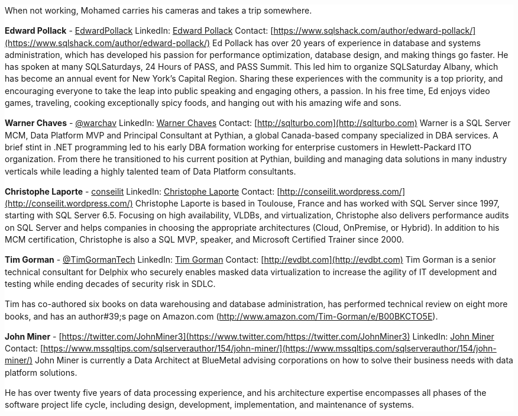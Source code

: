 When not working, Mohamed carries his cameras and takes a trip somewhere.
 
**Edward Pollack**  - [EdwardPollack](https://www.twitter.com/EdwardPollack)
LinkedIn: [Edward Pollack](https://www.linkedin.com/profile/view?id=81593638)
Contact: [https://www.sqlshack.com/author/edward-pollack/](https://www.sqlshack.com/author/edward-pollack/)
Ed Pollack has over 20 years of experience in database and systems administration, which has developed his passion for performance optimization, database design, and making things go faster. He has spoken at many SQLSaturdays, 24 Hours of PASS, and PASS Summit. This led him to organize SQLSaturday Albany, which has become an annual event for New York’s Capital Region. Sharing these experiences with the community is a top priority, and encouraging everyone to take the leap into public speaking and engaging others, a passion.
In his free time, Ed enjoys video games, traveling, cooking exceptionally spicy foods, and hanging out with his amazing wife and sons.
 
**Warner Chaves**  - [@warchav](https://www.twitter.com/@warchav)
LinkedIn: [Warner Chaves](http://ca.linkedin.com/in/warnerchaves/)
Contact: [http://sqlturbo.com](http://sqlturbo.com)
Warner is a SQL Server MCM, Data Platform MVP and Principal Consultant at Pythian, a global Canada-based company specialized in DBA services. A brief stint in .NET programming led to his early DBA formation working for enterprise customers in Hewlett-Packard ITO organization. From there he transitioned to his current position at Pythian, building and managing data solutions in many industry verticals while leading a highly talented team of Data Platform consultants.
 
**Christophe Laporte**  - [conseilit](https://www.twitter.com/conseilit)
LinkedIn: [Christophe Laporte](http://fr.linkedin.com/in/christophelaporte)
Contact: [http://conseilit.wordpress.com/](http://conseilit.wordpress.com/)
Christophe Laporte is based in Toulouse, France and has worked with SQL Server since 1997, starting with SQL Server 6.5. Focusing on high availability, VLDBs, and virtualization, Christophe also delivers performance audits on SQL Server and helps companies in choosing the appropriate architectures (Cloud, OnPremise, or Hybrid). 
In addition to his MCM certification, Christophe is also a SQL MVP, speaker, and Microsoft Certified Trainer since 2000.
 
**Tim Gorman**  - [@TimGormanTech](https://www.twitter.com/@TimGormanTech)
LinkedIn: [Tim Gorman](https://www.linkedin.com/in/timgorman)
Contact: [http://evdbt.com](http://evdbt.com)
Tim Gorman is a senior technical consultant for Delphix who securely enables masked data virtualization to increase the agility of IT development and testing while ending decades of security risk in SDLC.

Tim has co-authored six books on data warehousing and database administration, has performed technical review on eight more books, and has an author#39;s page on Amazon.com (http://www.amazon.com/Tim-Gorman/e/B00BKCTO5E).
 
**John Miner**  - [https://twitter.com/JohnMiner3](https://www.twitter.com/https://twitter.com/JohnMiner3)
LinkedIn: [John Miner](https://www.linkedin.com/in/minerjohn/)
Contact: [https://www.mssqltips.com/sqlserverauthor/154/john-miner/](https://www.mssqltips.com/sqlserverauthor/154/john-miner/)
John Miner is currently a Data Architect at BlueMetal advising corporations on how to solve their business needs with data platform solutions.

He has over twenty five years of data processing experience, and his architecture expertise encompasses all phases of the software project life cycle, including design, development, implementation, and maintenance of systems.

